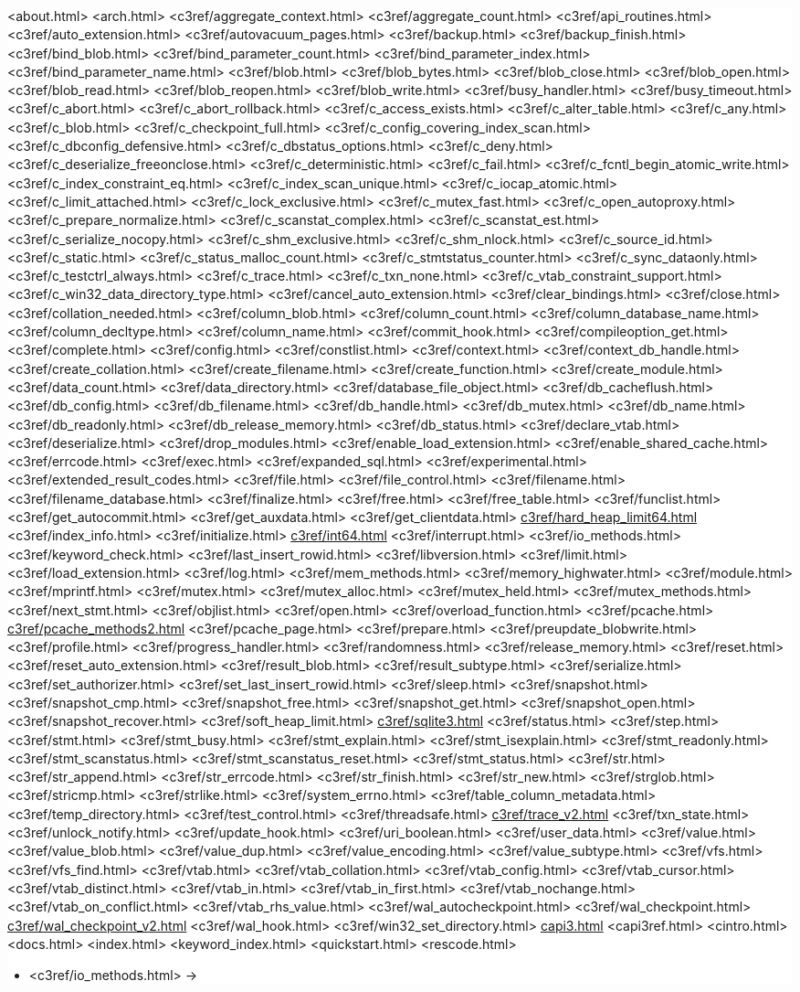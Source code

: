 <about.html> <arch.html> <c3ref/aggregate_context.html> <c3ref/aggregate_count.html> <c3ref/api_routines.html> <c3ref/auto_extension.html> <c3ref/autovacuum_pages.html> <c3ref/backup.html> <c3ref/backup_finish.html> <c3ref/bind_blob.html> <c3ref/bind_parameter_count.html> <c3ref/bind_parameter_index.html> <c3ref/bind_parameter_name.html> <c3ref/blob.html> <c3ref/blob_bytes.html> <c3ref/blob_close.html> <c3ref/blob_open.html> <c3ref/blob_read.html> <c3ref/blob_reopen.html> <c3ref/blob_write.html> <c3ref/busy_handler.html> <c3ref/busy_timeout.html> <c3ref/c_abort.html> <c3ref/c_abort_rollback.html> <c3ref/c_access_exists.html> <c3ref/c_alter_table.html> <c3ref/c_any.html> <c3ref/c_blob.html> <c3ref/c_checkpoint_full.html> <c3ref/c_config_covering_index_scan.html> <c3ref/c_dbconfig_defensive.html> <c3ref/c_dbstatus_options.html> <c3ref/c_deny.html> <c3ref/c_deserialize_freeonclose.html> <c3ref/c_deterministic.html> <c3ref/c_fail.html> <c3ref/c_fcntl_begin_atomic_write.html> <c3ref/c_index_constraint_eq.html> <c3ref/c_index_scan_unique.html> <c3ref/c_iocap_atomic.html> <c3ref/c_limit_attached.html> <c3ref/c_lock_exclusive.html> <c3ref/c_mutex_fast.html> <c3ref/c_open_autoproxy.html> <c3ref/c_prepare_normalize.html> <c3ref/c_scanstat_complex.html> <c3ref/c_scanstat_est.html> <c3ref/c_serialize_nocopy.html> <c3ref/c_shm_exclusive.html> <c3ref/c_shm_nlock.html> <c3ref/c_source_id.html> <c3ref/c_static.html> <c3ref/c_status_malloc_count.html> <c3ref/c_stmtstatus_counter.html> <c3ref/c_sync_dataonly.html> <c3ref/c_testctrl_always.html> <c3ref/c_trace.html> <c3ref/c_txn_none.html> <c3ref/c_vtab_constraint_support.html> <c3ref/c_win32_data_directory_type.html> <c3ref/cancel_auto_extension.html> <c3ref/clear_bindings.html> <c3ref/close.html> <c3ref/collation_needed.html> <c3ref/column_blob.html> <c3ref/column_count.html> <c3ref/column_database_name.html> <c3ref/column_decltype.html> <c3ref/column_name.html> <c3ref/commit_hook.html> <c3ref/compileoption_get.html> <c3ref/complete.html> <c3ref/config.html> <c3ref/constlist.html> <c3ref/context.html> <c3ref/context_db_handle.html> <c3ref/create_collation.html> <c3ref/create_filename.html> <c3ref/create_function.html> <c3ref/create_module.html> <c3ref/data_count.html> <c3ref/data_directory.html> <c3ref/database_file_object.html> <c3ref/db_cacheflush.html> <c3ref/db_config.html> <c3ref/db_filename.html> <c3ref/db_handle.html> <c3ref/db_mutex.html> <c3ref/db_name.html> <c3ref/db_readonly.html> <c3ref/db_release_memory.html> <c3ref/db_status.html> <c3ref/declare_vtab.html> <c3ref/deserialize.html> <c3ref/drop_modules.html> <c3ref/enable_load_extension.html> <c3ref/enable_shared_cache.html> <c3ref/errcode.html> <c3ref/exec.html> <c3ref/expanded_sql.html> <c3ref/experimental.html> <c3ref/extended_result_codes.html> <c3ref/file.html> <c3ref/file_control.html> <c3ref/filename.html> <c3ref/filename_database.html> <c3ref/finalize.html> <c3ref/free.html> <c3ref/free_table.html> <c3ref/funclist.html> <c3ref/get_autocommit.html> <c3ref/get_auxdata.html> <c3ref/get_clientdata.html> [c3ref/hard\_heap\_limit64\.html](c3ref/hard_heap_limit64.html) <c3ref/index_info.html> <c3ref/initialize.html> [c3ref/int64\.html](c3ref/int64.html) <c3ref/interrupt.html> <c3ref/io_methods.html> <c3ref/keyword_check.html> <c3ref/last_insert_rowid.html> <c3ref/libversion.html> <c3ref/limit.html> <c3ref/load_extension.html> <c3ref/log.html> <c3ref/mem_methods.html> <c3ref/memory_highwater.html> <c3ref/module.html> <c3ref/mprintf.html> <c3ref/mutex.html> <c3ref/mutex_alloc.html> <c3ref/mutex_held.html> <c3ref/mutex_methods.html> <c3ref/next_stmt.html> <c3ref/objlist.html> <c3ref/open.html> <c3ref/overload_function.html> <c3ref/pcache.html> [c3ref/pcache\_methods2\.html](c3ref/pcache_methods2.html) <c3ref/pcache_page.html> <c3ref/prepare.html> <c3ref/preupdate_blobwrite.html> <c3ref/profile.html> <c3ref/progress_handler.html> <c3ref/randomness.html> <c3ref/release_memory.html> <c3ref/reset.html> <c3ref/reset_auto_extension.html> <c3ref/result_blob.html> <c3ref/result_subtype.html> <c3ref/serialize.html> <c3ref/set_authorizer.html> <c3ref/set_last_insert_rowid.html> <c3ref/sleep.html> <c3ref/snapshot.html> <c3ref/snapshot_cmp.html> <c3ref/snapshot_free.html> <c3ref/snapshot_get.html> <c3ref/snapshot_open.html> <c3ref/snapshot_recover.html> <c3ref/soft_heap_limit.html> [c3ref/sqlite3\.html](c3ref/sqlite3.html) <c3ref/status.html> <c3ref/step.html> <c3ref/stmt.html> <c3ref/stmt_busy.html> <c3ref/stmt_explain.html> <c3ref/stmt_isexplain.html> <c3ref/stmt_readonly.html> <c3ref/stmt_scanstatus.html> <c3ref/stmt_scanstatus_reset.html> <c3ref/stmt_status.html> <c3ref/str.html> <c3ref/str_append.html> <c3ref/str_errcode.html> <c3ref/str_finish.html> <c3ref/str_new.html> <c3ref/strglob.html> <c3ref/stricmp.html> <c3ref/strlike.html> <c3ref/system_errno.html> <c3ref/table_column_metadata.html> <c3ref/temp_directory.html> <c3ref/test_control.html> <c3ref/threadsafe.html> [c3ref/trace\_v2\.html](c3ref/trace_v2.html) <c3ref/txn_state.html> <c3ref/unlock_notify.html> <c3ref/update_hook.html> <c3ref/uri_boolean.html> <c3ref/user_data.html> <c3ref/value.html> <c3ref/value_blob.html> <c3ref/value_dup.html> <c3ref/value_encoding.html> <c3ref/value_subtype.html> <c3ref/vfs.html> <c3ref/vfs_find.html> <c3ref/vtab.html> <c3ref/vtab_collation.html> <c3ref/vtab_config.html> <c3ref/vtab_cursor.html> <c3ref/vtab_distinct.html> <c3ref/vtab_in.html> <c3ref/vtab_in_first.html> <c3ref/vtab_nochange.html> <c3ref/vtab_on_conflict.html> <c3ref/vtab_rhs_value.html> <c3ref/wal_autocheckpoint.html> <c3ref/wal_checkpoint.html> [c3ref/wal\_checkpoint\_v2\.html](c3ref/wal_checkpoint_v2.html) <c3ref/wal_hook.html> <c3ref/win32_set_directory.html> [capi3\.html](capi3.html) <capi3ref.html> <cintro.html> <docs.html> <index.html> <keyword_index.html> <quickstart.html> <rescode.html>
* <c3ref/io_methods.html> → 